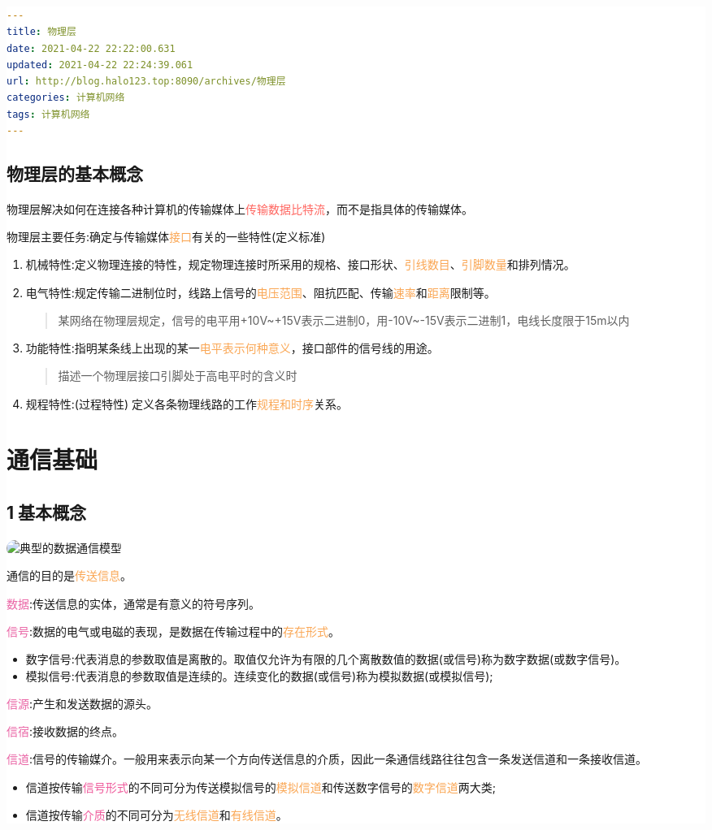 ```yaml
---
title: 物理层
date: 2021-04-22 22:22:00.631
updated: 2021-04-22 22:24:39.061
url: http://blog.halo123.top:8090/archives/物理层
categories: 计算机网络
tags: 计算机网络
---
```


## 物理层的基本概念

物理层解决如何在连接各种计算机的传输媒体上<font color="#FF666">传输数据比特流</font>，而不是指具体的传输媒体。

物理层主要任务:确定与传输媒体<font color="#faa755">接口</font>有关的一些特性(定义标准)

1. 机械特性:定义物理连接的特性，规定物理连接时所采用的规格、接口形状、<font color="#faa755">引线数目</font>、<font color="#faa755">引脚数量</font>和排列情况。

2. 电气特性:规定传输二进制位时，线路上信号的<font color="#faa755">电压范围</font>、阻抗匹配、传输<font color="#faa755">速率</font>和<font color="#faa755">距离</font>限制等。

   > 某网络在物理层规定，信号的电平用+10V~+15V表示二进制0，用-10V~-15V表示二进制1，电线长度限于15m以内

3. 功能特性:指明某条线上出现的某一<font color="#faa755">电平表示何种意义</font>，接口部件的信号线的用途。

   > 描述一个物理层接口引脚处于高电平时的含义时

4. 规程特性:(过程特性) 定义各条物理线路的工作<font color="#faa755">规程和时序</font>关系。

# 通信基础

## 1 基本概念

<img src="https://halo-blog-img.oss-cn-hangzhou.aliyuncs.com/%E8%AE%A1%E7%AE%97%E6%9C%BA%E7%BD%91%E7%BB%9C/%E5%85%B8%E5%9E%8B%E7%9A%84%E6%95%B0%E6%8D%AE%E9%80%9A%E4%BF%A1%E6%A8%A1%E5%9E%8B.png" alt="典型的数据通信模型" style="object-fit: cover; border-radius: 10px; width: 100%;" />

通信的目的是<font color="#faa755">传送信息</font>。

<font color="#ea66a6">数据</font>:传送信息的实体，通常是有意义的符号序列。

<font color="#ea66a6">信号</font>:数据的电气或电磁的表现，是数据在传输过程中的<font color="#faa755">存在形式</font>。

+ 数字信号:代表消息的参数取值是离散的。取值仅允许为有限的几个离散数值的数据(或信号)称为数字数据(或数字信号)。
+ 模拟信号:代表消息的参数取值是连续的。连续变化的数据(或信号)称为模拟数据(或模拟信号);

<font color="#ea66a6">信源</font>:产生和发送数据的源头。

<font color="#ea66a6">信宿</font>:接收数据的终点。

<font color="#ea66a6">信道</font>:信号的传输媒介。一般用来表示向某一个方向传送信息的介质，因此一条通信线路往往包含一条发送信道和一条接收信道。

+ 信道按传输<font color="#ef5b9c">信号形式</font>的不同可分为传送模拟信号的<font color="#faa755">模拟信道</font>和传送数字信号的<font color="#faa755">数字信道</font>两大类;

+ 信道按传输<font color="#ef5b9c">介质</font>的不同可分为<font color="#faa755">无线信道</font>和<font color="#faa755">有线信道</font>。

